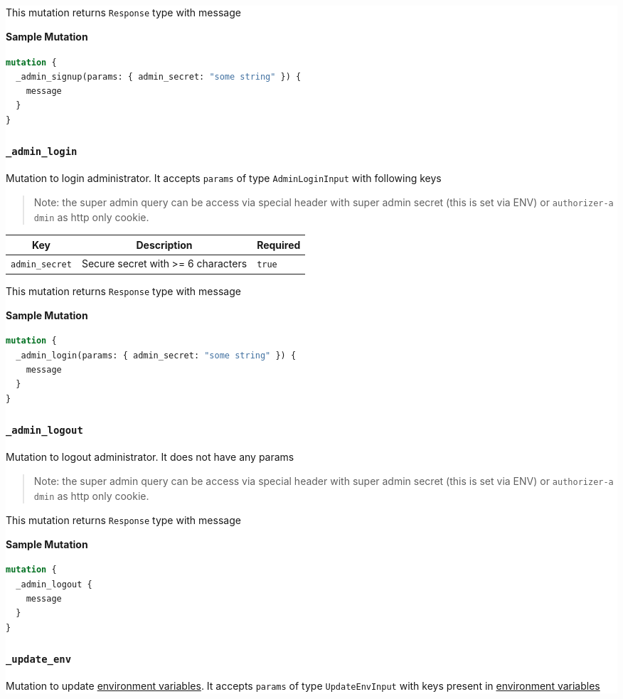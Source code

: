 This mutation returns `Response` type with message

**Sample Mutation**

```graphql
mutation {
  _admin_signup(params: { admin_secret: "some string" }) {
    message
  }
}
```

### `_admin_login`

Mutation to login administrator. It accepts `params` of type `AdminLoginInput` with following keys

> Note: the super admin query can be access via special header with super admin secret (this is set via ENV) or `authorizer-admin` as http only cookie.

| Key            | Description                        | Required |
| -------------- | ---------------------------------- | -------- |
| `admin_secret` | Secure secret with >= 6 characters | `true`   |

This mutation returns `Response` type with message

**Sample Mutation**

```graphql
mutation {
  _admin_login(params: { admin_secret: "some string" }) {
    message
  }
}
```

### `_admin_logout`

Mutation to logout administrator. It does not have any params

> Note: the super admin query can be access via special header with super admin secret (this is set via ENV) or `authorizer-admin` as http only cookie.

This mutation returns `Response` type with message

**Sample Mutation**

```graphql
mutation {
  _admin_logout {
    message
  }
}
```

### `_update_env`

Mutation to update [environment variables](/core/env). It accepts `params` of type `UpdateEnvInput` with keys present in [environment variables](/core/env)
